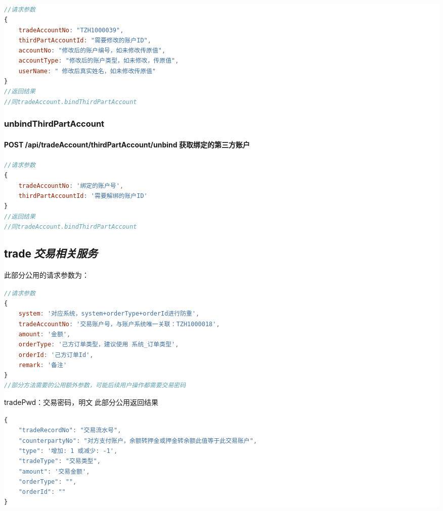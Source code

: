 ``` javascript
//请求参数
{
	tradeAccountNo: "TZH1000039",
	thirdPartAccountId: "需要修改的账户ID",
	accountNo: "修改后的账户编号，如未修改传原值",
	accountType: "修改后的账户类型，如未修改，传原值",
	userName: " 修改后真实姓名，如未修改传原值"
}
//返回结果
//同tradeAccount.bindThirdPartAccount
```
### unbindThirdPartAccount
#### POST /api/tradeAccount/thirdPartAccount/unbind 获取绑定的第三方账户

``` javascript
//请求参数
{
    tradeAccountNo: '绑定的账户号',
    thirdPartAccountId: '需要解绑的账户ID'
}
//返回结果
//同tradeAccount.bindThirdPartAccount
```

## trade _交易相关服务_
此部分公用的请求参数为：
``` javascript
//请求参数
{
    system: '对应系统，system+orderType+orderId进行防重',
    tradeAccountNo: '交易账户号，与账户系统唯一关联：TZH1000018',
    amount: '金额',
    orderType: '己方订单类型，建议使用 系统_订单类型',
    orderId: '己方订单Id',
    remark: '备注'
}
//部分方法需要的公用额外参数，可能后续用户操作都需要交易密码
```
tradePwd：交易密码，明文
此部分公用返回结果
``` javascript
{
    "tradeRecordNo": "交易流水号",
    "counterpartyNo": "对方支付账户，余额转押金或押金转余额此值等于此交易账户",
    "type": '增加: 1 或减少: -1',
    "tradeType": "交易类型",
    "amount": '交易金额',
    "orderType": "",
    "orderId": ""
}
```
